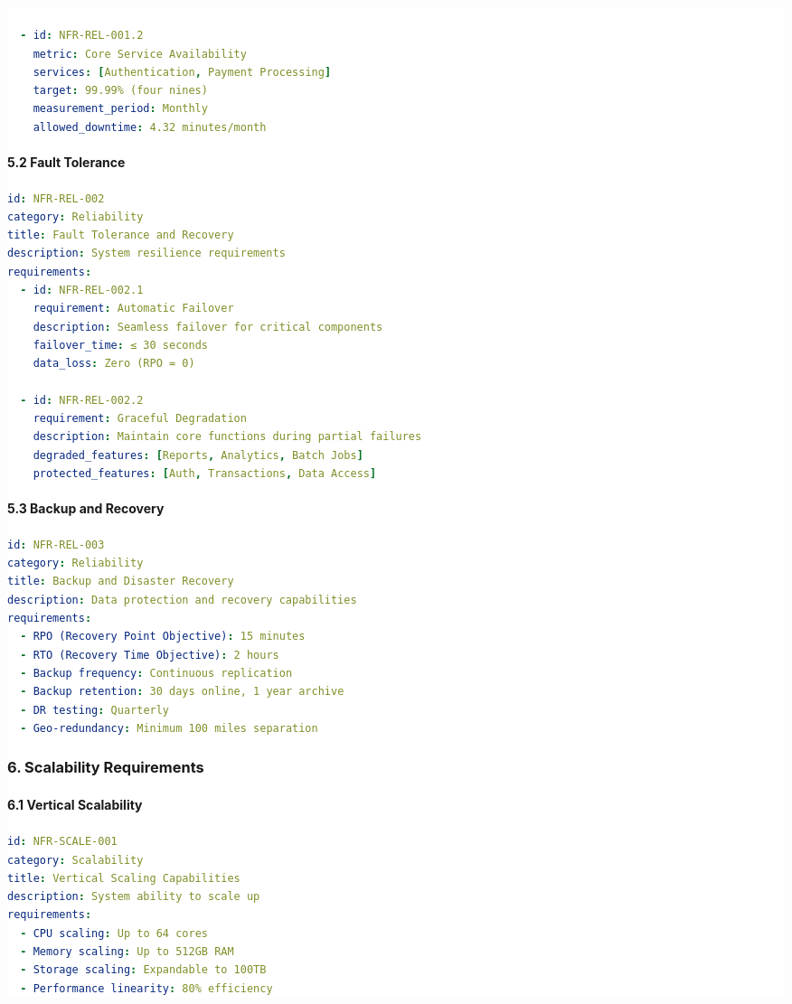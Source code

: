 ```yaml
    
  - id: NFR-REL-001.2
    metric: Core Service Availability
    services: [Authentication, Payment Processing]
    target: 99.99% (four nines)
    measurement_period: Monthly
    allowed_downtime: 4.32 minutes/month
```

#### 5.2 Fault Tolerance
```yaml
id: NFR-REL-002
category: Reliability
title: Fault Tolerance and Recovery
description: System resilience requirements
requirements:
  - id: NFR-REL-002.1
    requirement: Automatic Failover
    description: Seamless failover for critical components
    failover_time: ≤ 30 seconds
    data_loss: Zero (RPO = 0)
    
  - id: NFR-REL-002.2
    requirement: Graceful Degradation
    description: Maintain core functions during partial failures
    degraded_features: [Reports, Analytics, Batch Jobs]
    protected_features: [Auth, Transactions, Data Access]
```

#### 5.3 Backup and Recovery
```yaml
id: NFR-REL-003
category: Reliability
title: Backup and Disaster Recovery
description: Data protection and recovery capabilities
requirements:
  - RPO (Recovery Point Objective): 15 minutes
  - RTO (Recovery Time Objective): 2 hours
  - Backup frequency: Continuous replication
  - Backup retention: 30 days online, 1 year archive
  - DR testing: Quarterly
  - Geo-redundancy: Minimum 100 miles separation
```

### 6. Scalability Requirements

#### 6.1 Vertical Scalability
```yaml
id: NFR-SCALE-001
category: Scalability
title: Vertical Scaling Capabilities
description: System ability to scale up
requirements:
  - CPU scaling: Up to 64 cores
  - Memory scaling: Up to 512GB RAM
  - Storage scaling: Expandable to 100TB
  - Performance linearity: 80% efficiency
```
